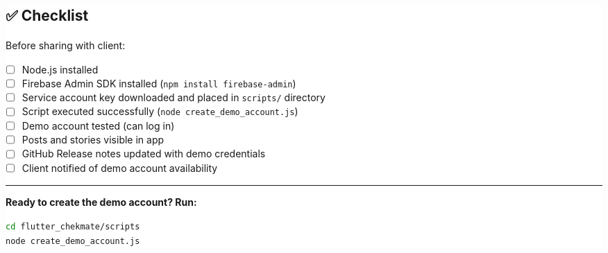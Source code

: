 
## ✅ **Checklist**

Before sharing with client:

- [ ] Node.js installed
- [ ] Firebase Admin SDK installed (`npm install firebase-admin`)
- [ ] Service account key downloaded and placed in `scripts/` directory
- [ ] Script executed successfully (`node create_demo_account.js`)
- [ ] Demo account tested (can log in)
- [ ] Posts and stories visible in app
- [ ] GitHub Release notes updated with demo credentials
- [ ] Client notified of demo account availability

---

**Ready to create the demo account? Run:**
```bash
cd flutter_chekmate/scripts
node create_demo_account.js
```

